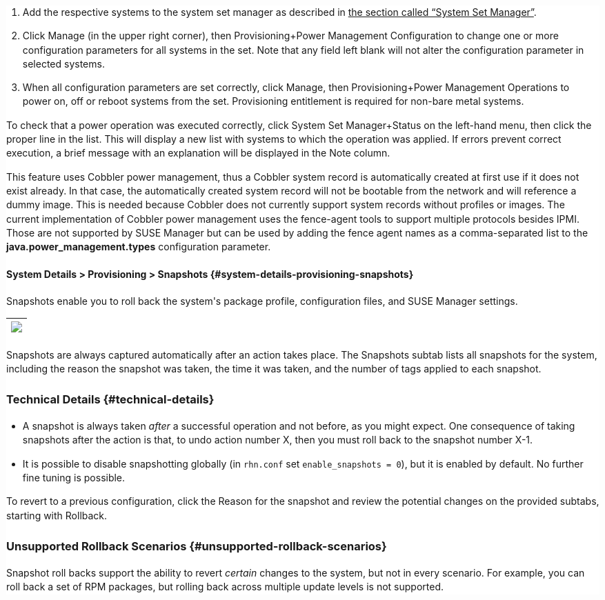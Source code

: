 1.  Add the respective systems to the system set manager as described in [the section called “System Set Manager”](../system_set_manager/README.md).

2.  Click Manage (in the upper right corner), then Provisioning+Power Management Configuration to change one or more configuration parameters for all systems in the set. Note that any field left blank will not alter the configuration parameter in selected systems.

3.  When all configuration parameters are set correctly, click Manage, then Provisioning+Power Management Operations to power on, off or reboot systems from the set. Provisioning entitlement is required for non-bare metal systems.

To check that a power operation was executed correctly, click System Set Manager+Status on the left-hand menu, then click the proper line in the list. This will display a new list with systems to which the operation was applied. If errors prevent correct execution, a brief message with an explanation will be displayed in the Note column.

This feature uses Cobbler power management, thus a Cobbler system record is automatically created at first use if it does not exist already. In that case, the automatically created system record will not be bootable from the network and will reference a dummy image. This is needed because Cobbler does not currently support system records without profiles or images. The current implementation of Cobbler power management uses the fence-agent tools to support multiple protocols besides IPMI. Those are not supported by SUSE Manager but can be used by adding the fence agent names as a comma-separated list to the **java.power_management.types** configuration parameter.

#### System Details &gt; Provisioning &gt; Snapshots {#system-details-provisioning-snapshots}

Snapshots enable you to roll back the system&#039;s package profile, configuration files, and SUSE Manager settings.

| ![](system_details_traditional_provisioning_snapshot_index.png) |
| --- |

Snapshots are always captured automatically after an action takes place. The Snapshots subtab lists all snapshots for the system, including the reason the snapshot was taken, the time it was taken, and the number of tags applied to each snapshot.

### Technical Details {#technical-details}

*   A snapshot is always taken _after_ a successful operation and not before, as you might expect. One consequence of taking snapshots after the action is that, to undo action number X, then you must roll back to the snapshot number X-1.

*   It is possible to disable snapshotting globally (in `rhn.conf` set `enable_snapshots = 0`), but it is enabled by default. No further fine tuning is possible.

To revert to a previous configuration, click the Reason for the snapshot and review the potential changes on the provided subtabs, starting with Rollback.

### Unsupported Rollback Scenarios {#unsupported-rollback-scenarios}

Snapshot roll backs support the ability to revert _certain_ changes to the system, but not in every scenario. For example, you can roll back a set of RPM packages, but rolling back across multiple update levels is not supported.
